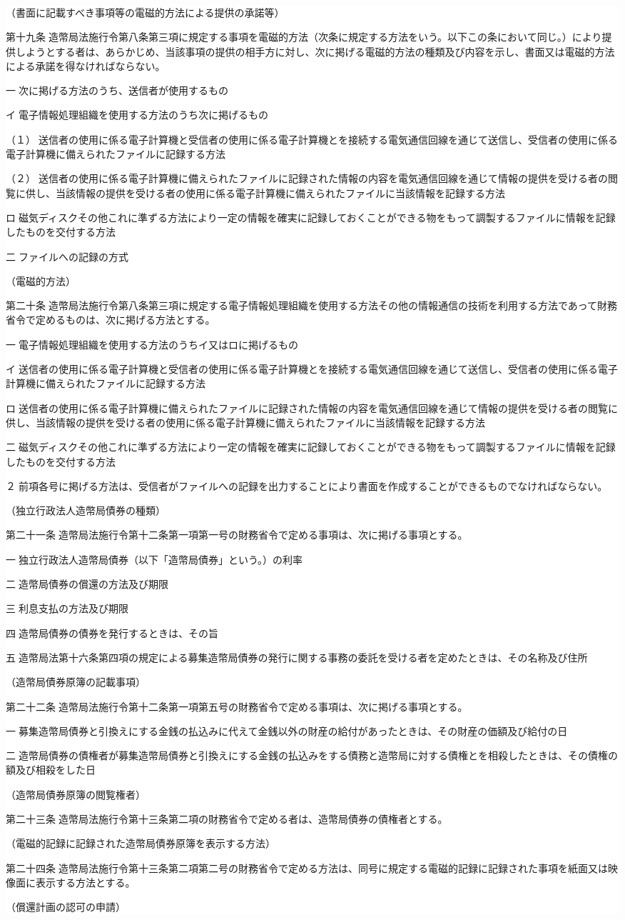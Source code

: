 （書面に記載すべき事項等の電磁的方法による提供の承諾等）

第十九条 造幣局法施行令第八条第三項に規定する事項を電磁的方法（次条に規定する方法をいう。以下この条において同じ。）により提供しようとする者は、あらかじめ、当該事項の提供の相手方に対し、次に掲げる電磁的方法の種類及び内容を示し、書面又は電磁的方法による承諾を得なければならない。

一 次に掲げる方法のうち、送信者が使用するもの

イ 電子情報処理組織を使用する方法のうち次に掲げるもの

（１） 送信者の使用に係る電子計算機と受信者の使用に係る電子計算機とを接続する電気通信回線を通じて送信し、受信者の使用に係る電子計算機に備えられたファイルに記録する方法

（２） 送信者の使用に係る電子計算機に備えられたファイルに記録された情報の内容を電気通信回線を通じて情報の提供を受ける者の閲覧に供し、当該情報の提供を受ける者の使用に係る電子計算機に備えられたファイルに当該情報を記録する方法

ロ 磁気ディスクその他これに準ずる方法により一定の情報を確実に記録しておくことができる物をもって調製するファイルに情報を記録したものを交付する方法

二 ファイルへの記録の方式

（電磁的方法）

第二十条 造幣局法施行令第八条第三項に規定する電子情報処理組織を使用する方法その他の情報通信の技術を利用する方法であって財務省令で定めるものは、次に掲げる方法とする。

一 電子情報処理組織を使用する方法のうちイ又はロに掲げるもの

イ 送信者の使用に係る電子計算機と受信者の使用に係る電子計算機とを接続する電気通信回線を通じて送信し、受信者の使用に係る電子計算機に備えられたファイルに記録する方法

ロ 送信者の使用に係る電子計算機に備えられたファイルに記録された情報の内容を電気通信回線を通じて情報の提供を受ける者の閲覧に供し、当該情報の提供を受ける者の使用に係る電子計算機に備えられたファイルに当該情報を記録する方法

二 磁気ディスクその他これに準ずる方法により一定の情報を確実に記録しておくことができる物をもって調製するファイルに情報を記録したものを交付する方法

２ 前項各号に掲げる方法は、受信者がファイルへの記録を出力することにより書面を作成することができるものでなければならない。

（独立行政法人造幣局債券の種類）

第二十一条 造幣局法施行令第十二条第一項第一号の財務省令で定める事項は、次に掲げる事項とする。

一 独立行政法人造幣局債券（以下「造幣局債券」という。）の利率

二 造幣局債券の償還の方法及び期限

三 利息支払の方法及び期限

四 造幣局債券の債券を発行するときは、その旨

五 造幣局法第十六条第四項の規定による募集造幣局債券の発行に関する事務の委託を受ける者を定めたときは、その名称及び住所

（造幣局債券原簿の記載事項）

第二十二条 造幣局法施行令第十二条第一項第五号の財務省令で定める事項は、次に掲げる事項とする。

一 募集造幣局債券と引換えにする金銭の払込みに代えて金銭以外の財産の給付があったときは、その財産の価額及び給付の日

二 造幣局債券の債権者が募集造幣局債券と引換えにする金銭の払込みをする債務と造幣局に対する債権とを相殺したときは、その債権の額及び相殺をした日

（造幣局債券原簿の閲覧権者）

第二十三条 造幣局法施行令第十三条第二項の財務省令で定める者は、造幣局債券の債権者とする。

（電磁的記録に記録された造幣局債券原簿を表示する方法）

第二十四条 造幣局法施行令第十三条第二項第二号の財務省令で定める方法は、同号に規定する電磁的記録に記録された事項を紙面又は映像面に表示する方法とする。

（償還計画の認可の申請）
